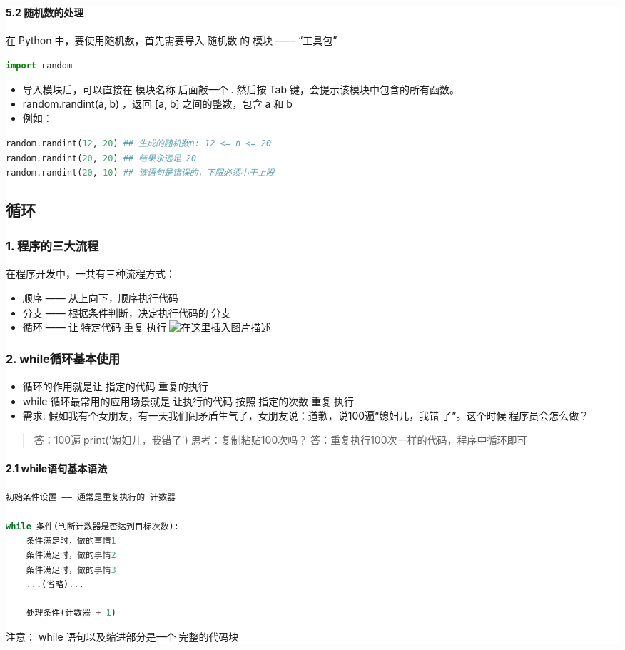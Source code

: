 #### 5.2 随机数的处理

在 Python 中，要使用随机数，首先需要导入 随机数 的 模块 —— “工具包”

~~~python
import random
~~~

* 导入模块后，可以直接在 模块名称 后面敲一个 . 然后按 Tab 键，会提示该模块中包含的所有函数。
* random.randint(a, b) ，返回 [a, b] 之间的整数，包含 a 和 b
* 例如：

~~~python
random.randint(12, 20) ## 生成的随机数n: 12 <= n <= 20
random.randint(20, 20) ## 结果永远是 20
random.randint(20, 10) ## 该语句是错误的，下限必须小于上限
~~~

## 循环

### 1. 程序的三大流程

在程序开发中，一共有三种流程方式：

* 顺序 —— 从上向下，顺序执行代码
* 分支 —— 根据条件判断，决定执行代码的 分支
* 循环 —— 让 特定代码 重复 执行
	![在这里插入图片描述](https://i-blog.csdnimg.cn/direct/fa194a4241f44c0797bf01a365d67257.png)

### 2. while循环基本使用

* 循环的作用就是让 指定的代码 重复的执行
* while 循环最常用的应用场景就是 让执行的代码 按照 指定的次数 重复 执行
* 需求: 假如我有个女朋友，有一天我们闹矛盾生气了，女朋友说：道歉，说100遍“媳妇儿，我错 了”。这个时候
	程序员会怎么做？

> 答：100遍 print('媳妇儿，我错了')
> 思考：复制粘贴100次吗？
> 答：重复执行100次一样的代码，程序中循环即可

#### 2.1 while语句基本语法

~~~python
初始条件设置 —— 通常是重复执行的 计数器

while 条件(判断计数器是否达到目标次数):
	条件满足时，做的事情1
	条件满足时，做的事情2
	条件满足时，做的事情3
	...(省略)...
	
	处理条件(计数器 + 1)
~~~

注意： while 语句以及缩进部分是一个 完整的代码块
